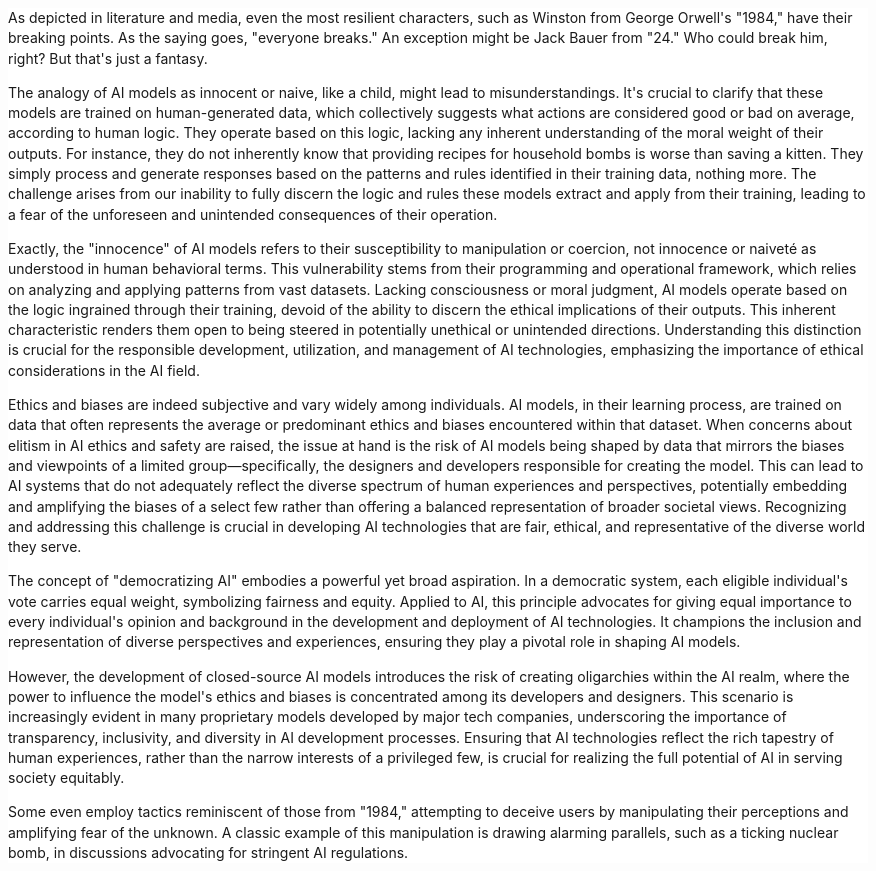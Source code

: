 As depicted in literature and media, even the most resilient characters, such as Winston from George Orwell's "1984," have their breaking points. As the saying goes, "everyone breaks." An exception might be Jack Bauer from "24." Who could break him, right? But that's just a fantasy.

The analogy of AI models as innocent or naive, like a child, might lead to misunderstandings. It's crucial to clarify that these models are trained on human-generated data, which collectively suggests what actions are considered good or bad on average, according to human logic. They operate based on this logic, lacking any inherent understanding of the moral weight of their outputs. For instance, they do not inherently know that providing recipes for household bombs is worse than saving a kitten. They simply process and generate responses based on the patterns and rules identified in their training data, nothing more. The challenge arises from our inability to fully discern the logic and rules these models extract and apply from their training, leading to a fear of the unforeseen and unintended consequences of their operation.

Exactly, the "innocence" of AI models refers to their susceptibility to manipulation or coercion, not innocence or naiveté as understood in human behavioral terms. This vulnerability stems from their programming and operational framework, which relies on analyzing and applying patterns from vast datasets. Lacking consciousness or moral judgment, AI models operate based on the logic ingrained through their training, devoid of the ability to discern the ethical implications of their outputs. This inherent characteristic renders them open to being steered in potentially unethical or unintended directions. Understanding this distinction is crucial for the responsible development, utilization, and management of AI technologies, emphasizing the importance of ethical considerations in the AI field.

Ethics and biases are indeed subjective and vary widely among individuals. AI models, in their learning process, are trained on data that often represents the average or predominant ethics and biases encountered within that dataset. When concerns about elitism in AI ethics and safety are raised, the issue at hand is the risk of AI models being shaped by data that mirrors the biases and viewpoints of a limited group—specifically, the designers and developers responsible for creating the model. This can lead to AI systems that do not adequately reflect the diverse spectrum of human experiences and perspectives, potentially embedding and amplifying the biases of a select few rather than offering a balanced representation of broader societal views. Recognizing and addressing this challenge is crucial in developing AI technologies that are fair, ethical, and representative of the diverse world they serve.

The concept of "democratizing AI" embodies a powerful yet broad aspiration. In a democratic system, each eligible individual's vote carries equal weight, symbolizing fairness and equity. Applied to AI, this principle advocates for giving equal importance to every individual's opinion and background in the development and deployment of AI technologies. It champions the inclusion and representation of diverse perspectives and experiences, ensuring they play a pivotal role in shaping AI models.

However, the development of closed-source AI models introduces the risk of creating oligarchies within the AI realm, where the power to influence the model's ethics and biases is concentrated among its developers and designers. This scenario is increasingly evident in many proprietary models developed by major tech companies, underscoring the importance of transparency, inclusivity, and diversity in AI development processes. Ensuring that AI technologies reflect the rich tapestry of human experiences, rather than the narrow interests of a privileged few, is crucial for realizing the full potential of AI in serving society equitably.

Some even employ tactics reminiscent of those from "1984," attempting to deceive users by manipulating their perceptions and amplifying fear of the unknown. A classic example of this manipulation is drawing alarming parallels, such as a ticking nuclear bomb, in discussions advocating for stringent AI regulations.
